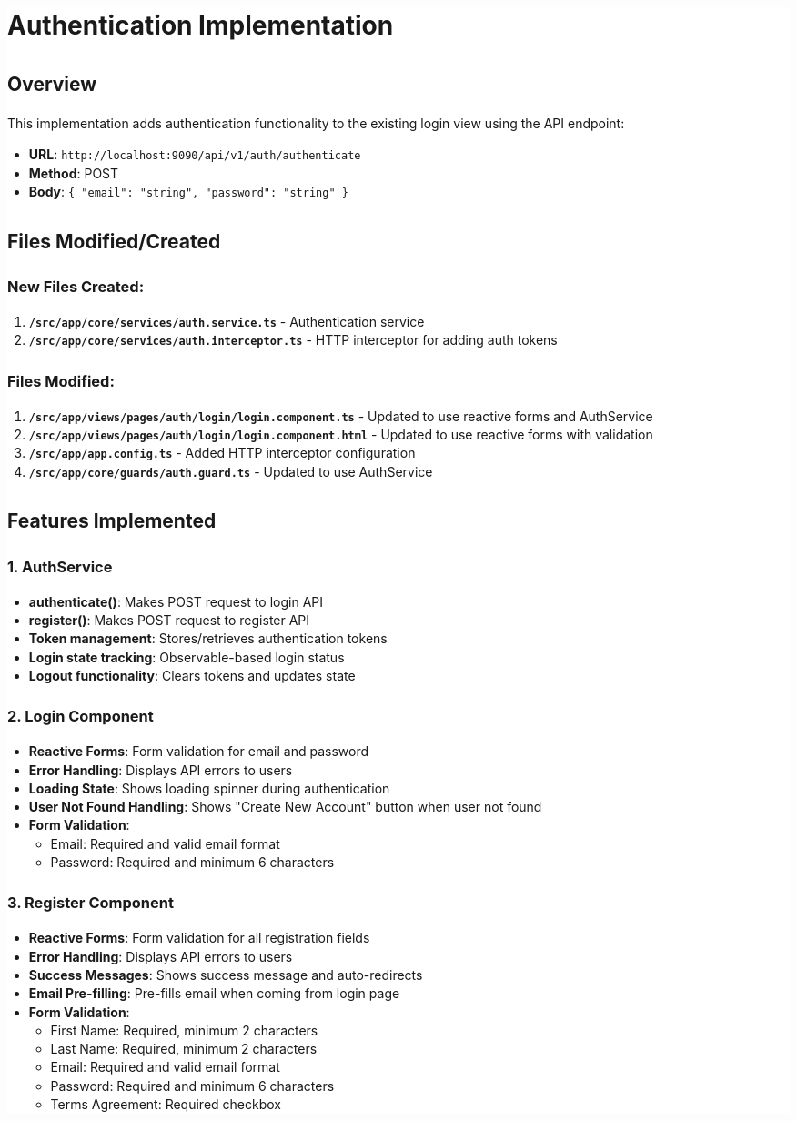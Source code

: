 # Authentication Implementation

## Overview

This implementation adds authentication functionality to the existing login view using the API endpoint:
- **URL**: `http://localhost:9090/api/v1/auth/authenticate`
- **Method**: POST
- **Body**: `{ "email": "string", "password": "string" }`

## Files Modified/Created

### New Files Created:
1. **`/src/app/core/services/auth.service.ts`** - Authentication service
2. **`/src/app/core/services/auth.interceptor.ts`** - HTTP interceptor for adding auth tokens

### Files Modified:
1. **`/src/app/views/pages/auth/login/login.component.ts`** - Updated to use reactive forms and AuthService
2. **`/src/app/views/pages/auth/login/login.component.html`** - Updated to use reactive forms with validation
3. **`/src/app/app.config.ts`** - Added HTTP interceptor configuration
4. **`/src/app/core/guards/auth.guard.ts`** - Updated to use AuthService

## Features Implemented

### 1. AuthService
- **authenticate()**: Makes POST request to login API
- **register()**: Makes POST request to register API
- **Token management**: Stores/retrieves authentication tokens
- **Login state tracking**: Observable-based login status
- **Logout functionality**: Clears tokens and updates state

### 2. Login Component
- **Reactive Forms**: Form validation for email and password
- **Error Handling**: Displays API errors to users
- **Loading State**: Shows loading spinner during authentication
- **User Not Found Handling**: Shows "Create New Account" button when user not found
- **Form Validation**: 
  - Email: Required and valid email format
  - Password: Required and minimum 6 characters

### 3. Register Component
- **Reactive Forms**: Form validation for all registration fields
- **Error Handling**: Displays API errors to users
- **Success Messages**: Shows success message and auto-redirects
- **Email Pre-filling**: Pre-fills email when coming from login page
- **Form Validation**:
  - First Name: Required, minimum 2 characters
  - Last Name: Required, minimum 2 characters
  - Email: Required and valid email format
  - Password: Required and minimum 6 characters
  - Terms Agreement: Required checkbox
